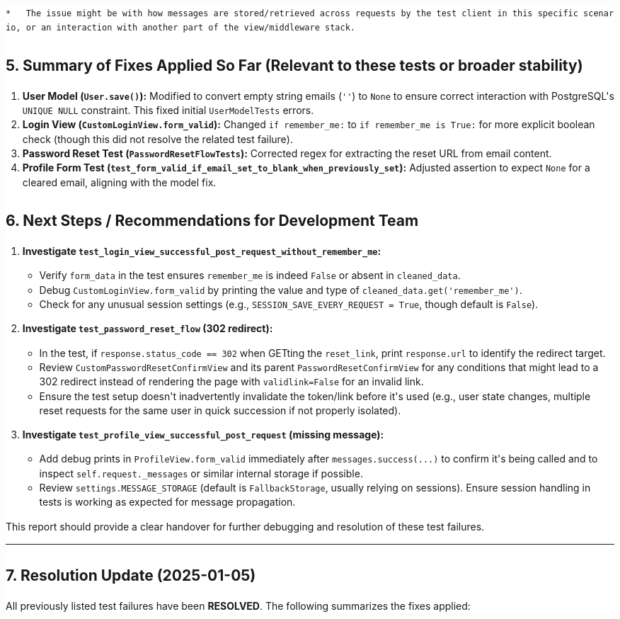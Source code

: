     *   The issue might be with how messages are stored/retrieved across requests by the test client in this specific scenario, or an interaction with another part of the view/middleware stack.

## 5. Summary of Fixes Applied So Far (Relevant to these tests or broader stability)

1.  **User Model (`User.save()`):** Modified to convert empty string emails (`''`) to `None` to ensure correct interaction with PostgreSQL's `UNIQUE NULL` constraint. This fixed initial `UserModelTests` errors.
2.  **Login View (`CustomLoginView.form_valid`):** Changed `if remember_me:` to `if remember_me is True:` for more explicit boolean check (though this did not resolve the related test failure).
3.  **Password Reset Test (`PasswordResetFlowTests`):** Corrected regex for extracting the reset URL from email content.
4.  **Profile Form Test (`test_form_valid_if_email_set_to_blank_when_previously_set`):** Adjusted assertion to expect `None` for a cleared email, aligning with the model fix.

## 6. Next Steps / Recommendations for Development Team

1.  **Investigate `test_login_view_successful_post_request_without_remember_me`:**
    *   Verify `form_data` in the test ensures `remember_me` is indeed `False` or absent in `cleaned_data`.
    *   Debug `CustomLoginView.form_valid` by printing the value and type of `cleaned_data.get('remember_me')`.
    *   Check for any unusual session settings (e.g., `SESSION_SAVE_EVERY_REQUEST = True`, though default is `False`).

2.  **Investigate `test_password_reset_flow` (302 redirect):**
    *   In the test, if `response.status_code == 302` when GETting the `reset_link`, print `response.url` to identify the redirect target.
    *   Review `CustomPasswordResetConfirmView` and its parent `PasswordResetConfirmView` for any conditions that might lead to a 302 redirect instead of rendering the page with `validlink=False` for an invalid link.
    *   Ensure the test setup doesn't inadvertently invalidate the token/link before it's used (e.g., user state changes, multiple reset requests for the same user in quick succession if not properly isolated).

3.  **Investigate `test_profile_view_successful_post_request` (missing message):**
    *   Add debug prints in `ProfileView.form_valid` immediately after `messages.success(...)` to confirm it's being called and to inspect `self.request._messages` or similar internal storage if possible.
    *   Review `settings.MESSAGE_STORAGE` (default is `FallbackStorage`, usually relying on sessions). Ensure session handling in tests is working as expected for message propagation.

This report should provide a clear handover for further debugging and resolution of these test failures. 

---

## 7. Resolution Update (2025-01-05)

All previously listed test failures have been **RESOLVED**. The following summarizes the fixes applied:
